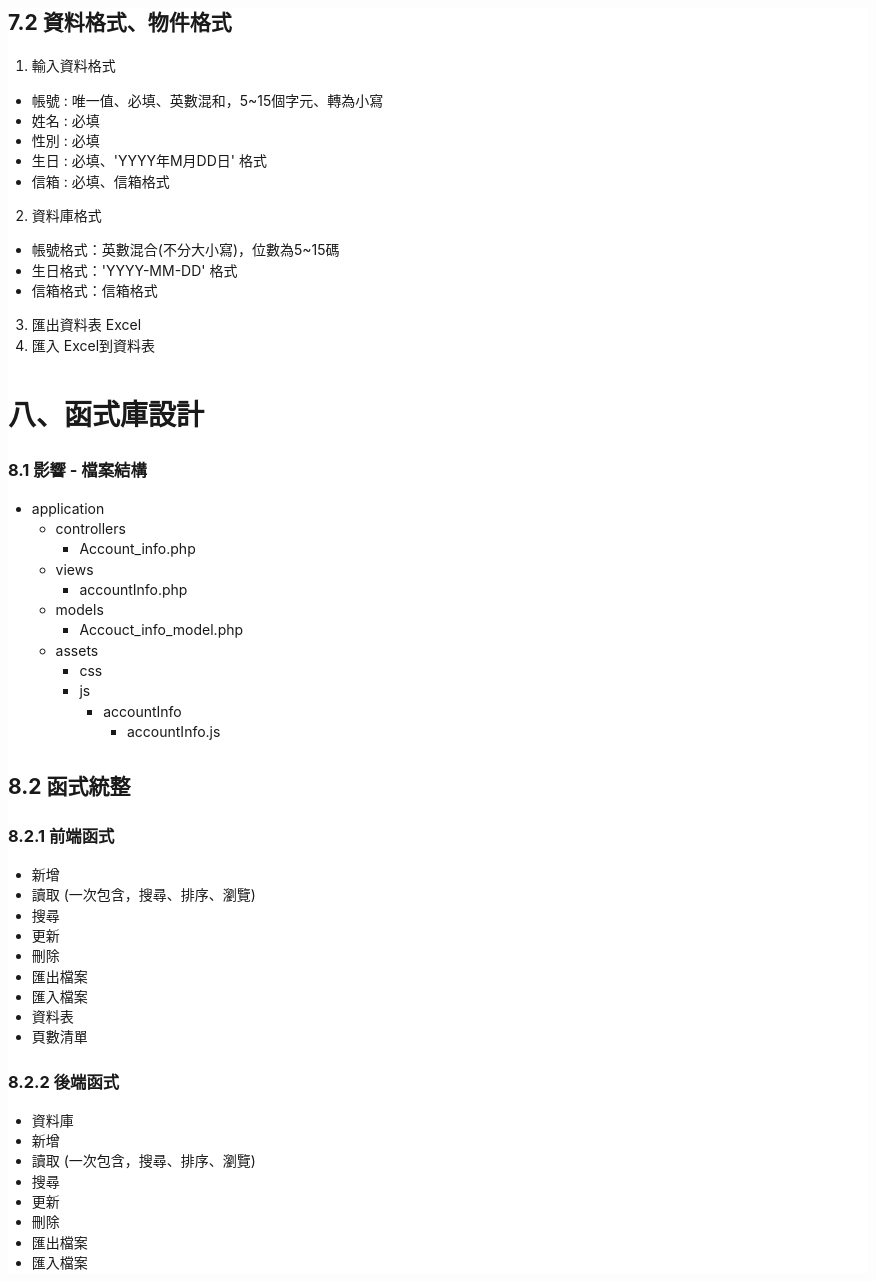 
## 7.2 資料格式、物件格式

1. 輸入資料格式
  * 帳號 : 唯一值、必填、英數混和，5~15個字元、轉為小寫
  * 姓名 : 必填
  * 性別 : 必填
  * 生日 : 必填、'YYYY年M月DD日' 格式
  * 信箱 : 必填、信箱格式
2. 資料庫格式
  * 帳號格式：英數混合(不分大小寫)，位數為5~15碼
  * 生日格式：'YYYY-MM-DD' 格式
  * 信箱格式：信箱格式
3. 匯出資料表 Excel
4. 匯入 Excel到資料表

# 八、函式庫設計
### 8.1 影響 - 檔案結構
- application
  - controllers
    - Account_info.php
  - views
    - accountInfo.php
  - models
    - Accouct_info_model.php
  - assets
    - css
    - js
      - accountInfo
        - accountInfo.js


## 8.2 函式統整
### 8.2.1 前端函式
* 新增
* 讀取 (一次包含，搜尋、排序、瀏覽)
* 搜尋
* 更新
* 刪除
* 匯出檔案
* 匯入檔案
* 資料表
* 頁數清單 

### 8.2.2 後端函式
* 資料庫
* 新增
* 讀取 (一次包含，搜尋、排序、瀏覽)
* 搜尋
* 更新
* 刪除
* 匯出檔案
* 匯入檔案
 